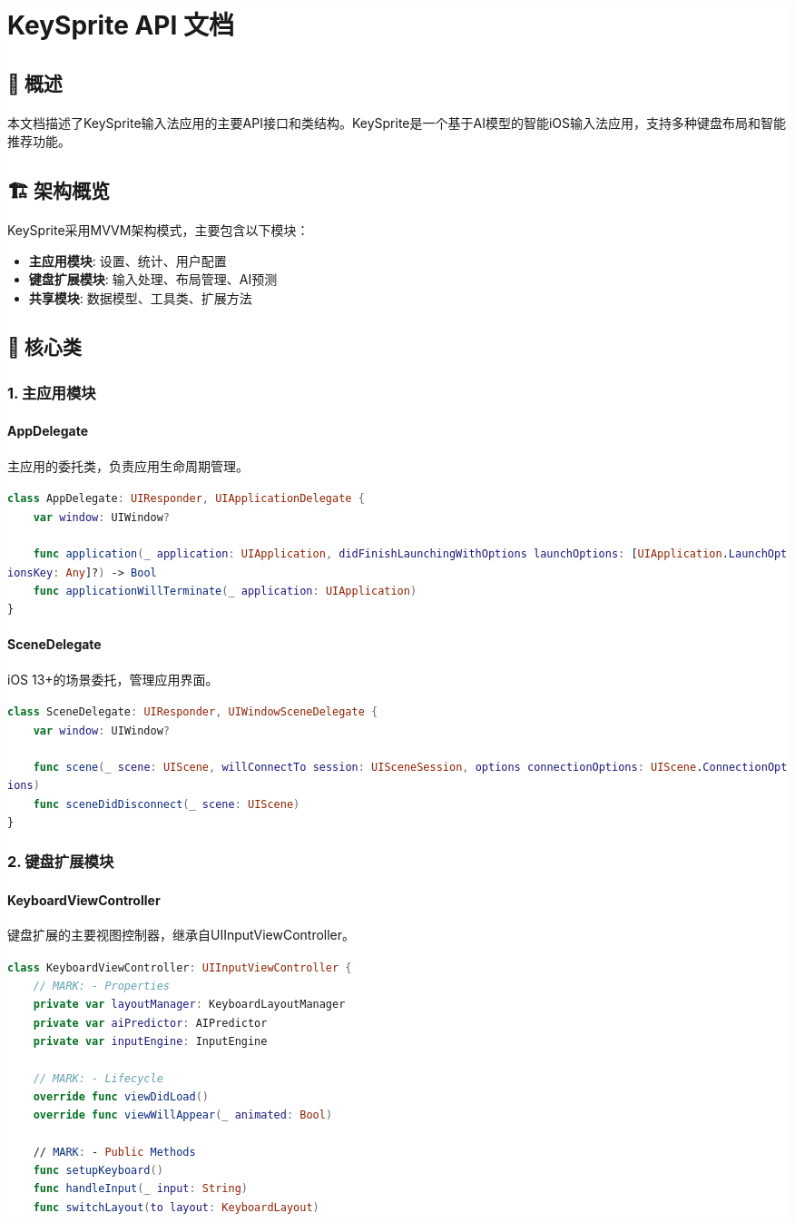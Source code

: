 # KeySprite API 文档

## 📱 概述

本文档描述了KeySprite输入法应用的主要API接口和类结构。KeySprite是一个基于AI模型的智能iOS输入法应用，支持多种键盘布局和智能推荐功能。

## 🏗️ 架构概览

KeySprite采用MVVM架构模式，主要包含以下模块：
- **主应用模块**: 设置、统计、用户配置
- **键盘扩展模块**: 输入处理、布局管理、AI预测
- **共享模块**: 数据模型、工具类、扩展方法

## 🔧 核心类

### 1. 主应用模块

#### AppDelegate
主应用的委托类，负责应用生命周期管理。

```swift
class AppDelegate: UIResponder, UIApplicationDelegate {
    var window: UIWindow?
    
    func application(_ application: UIApplication, didFinishLaunchingWithOptions launchOptions: [UIApplication.LaunchOptionsKey: Any]?) -> Bool
    func applicationWillTerminate(_ application: UIApplication)
}
```

#### SceneDelegate
iOS 13+的场景委托，管理应用界面。

```swift
class SceneDelegate: UIResponder, UIWindowSceneDelegate {
    var window: UIWindow?
    
    func scene(_ scene: UIScene, willConnectTo session: UISceneSession, options connectionOptions: UIScene.ConnectionOptions)
    func sceneDidDisconnect(_ scene: UIScene)
}
```

### 2. 键盘扩展模块

#### KeyboardViewController
键盘扩展的主要视图控制器，继承自UIInputViewController。

```swift
class KeyboardViewController: UIInputViewController {
    // MARK: - Properties
    private var layoutManager: KeyboardLayoutManager
    private var aiPredictor: AIPredictor
    private var inputEngine: InputEngine
    
    // MARK: - Lifecycle
    override func viewDidLoad()
    override func viewWillAppear(_ animated: Bool)
    
    // MARK: - Public Methods
    func setupKeyboard()
    func handleInput(_ input: String)
    func switchLayout(to layout: KeyboardLayout)
```